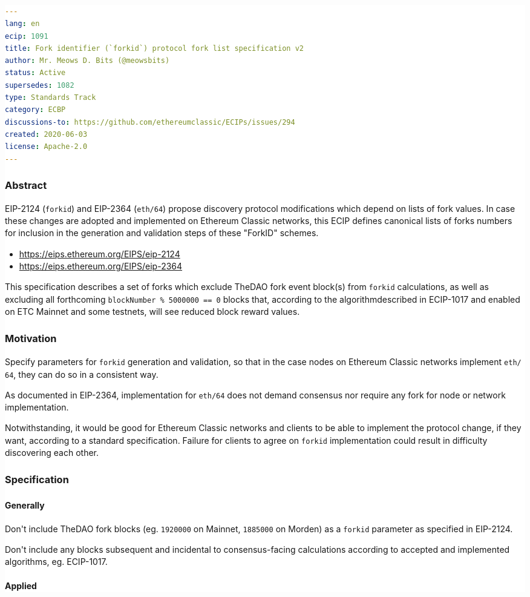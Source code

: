 ```yaml
---
lang: en
ecip: 1091
title: Fork identifier (`forkid`) protocol fork list specification v2
author: Mr. Meows D. Bits (@meowsbits)
status: Active
supersedes: 1082
type: Standards Track
category: ECBP
discussions-to: https://github.com/ethereumclassic/ECIPs/issues/294
created: 2020-06-03
license: Apache-2.0
---
```


### Abstract

EIP-2124 (`forkid`) and EIP-2364 (`eth/64`) propose discovery protocol modifications which depend on lists of fork values. In case these changes are adopted and implemented on Ethereum Classic networks, this ECIP defines canonical lists of forks numbers for inclusion in the generation and validation steps of these "ForkID" schemes.

- https://eips.ethereum.org/EIPS/eip-2124
- https://eips.ethereum.org/EIPS/eip-2364

This specification describes a set of forks which exclude TheDAO fork event block(s) from `forkid` calculations, as well as excluding all forthcoming `blockNumber % 5000000 == 0` blocks that, according to the algorithmdescribed in ECIP-1017 and enabled on ETC Mainnet and some testnets, will see reduced block reward values.

### Motivation

Specify parameters for `forkid` generation and validation, so that in the case nodes on Ethereum Classic networks implement `eth/64`, they can do so in a consistent way.

As documented in EIP-2364, implementation for `eth/64` does not demand consensus nor require any fork for node or network implementation.

Notwithstanding, it would be good for Ethereum Classic networks and clients to be able to implement the protocol change, if they want, according to a standard specification. Failure for clients to agree on `forkid` implementation could result in difficulty discovering each other.

### Specification

#### Generally

Don't include TheDAO fork blocks (eg. `1920000` on Mainnet, `1885000` on Morden) as a `forkid` parameter as specified in EIP-2124.

Don't include any blocks subsequent and incidental to consensus-facing calculations according to accepted and implemented algorithms, eg. ECIP-1017.

#### Applied
